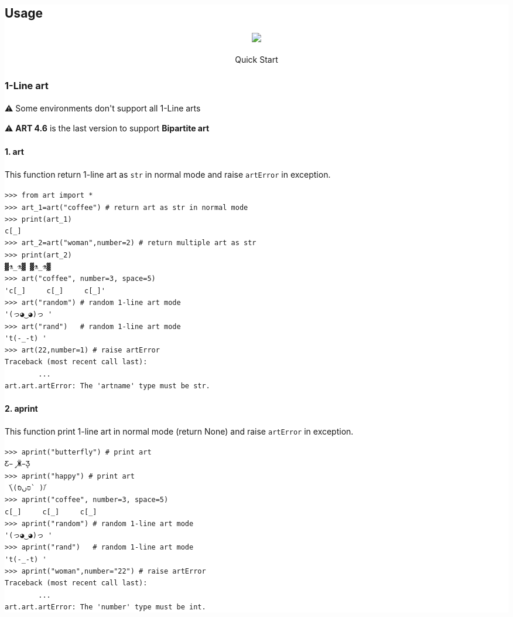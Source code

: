     

## Usage

<div align="center">

<img src="https://github.com/sepandhaghighi/art/raw/master/otherfile/ART.gif">
<p>Quick Start</p>

</div>				


### 1-Line art

⚠️ Some environments don't support all 1-Line arts

⚠️ **ART 4.6** is the last version to support **Bipartite art**


#### 1. art					

This function return 1-line art as `str` in normal mode and raise `artError` in exception.	
```pycon
>>> from art import *
>>> art_1=art("coffee") # return art as str in normal mode
>>> print(art_1)
c[_]
>>> art_2=art("woman",number=2) # return multiple art as str
>>> print(art_2)
▓⚗_⚗▓ ▓⚗_⚗▓ 
>>> art("coffee", number=3, space=5) 
'c[_]     c[_]     c[_]'
>>> art("random") # random 1-line art mode
'(っ◕‿◕)っ '
>>> art("rand")   # random 1-line art mode
't(-_-t) '
>>> art(22,number=1) # raise artError
Traceback (most recent call last):
        ...
art.art.artError: The 'artname' type must be str.

```
#### 2. aprint				

This function print 1-line art in normal mode (return None) and raise `artError` in exception.
```pycon
>>> aprint("butterfly") # print art
Ƹ̵̡Ӝ̵̨̄Ʒ 
>>> aprint("happy") # print art
 ۜ\(סּںסּَ` )/ۜ
>>> aprint("coffee", number=3, space=5) 
c[_]     c[_]     c[_] 
>>> aprint("random") # random 1-line art mode
'(っ◕‿◕)っ '
>>> aprint("rand")   # random 1-line art mode
't(-_-t) '
>>> aprint("woman",number="22") # raise artError
Traceback (most recent call last):
        ...
art.art.artError: The 'number' type must be int.
```
